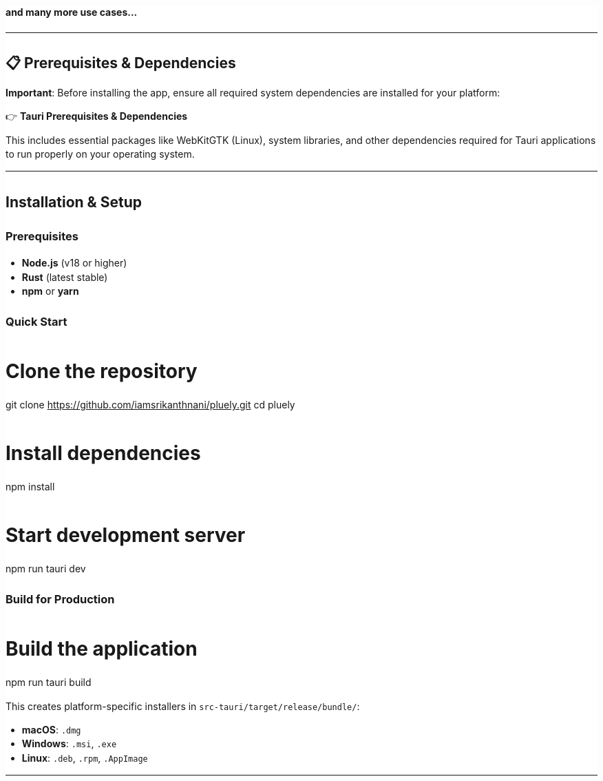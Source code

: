 #### and many more use cases...

* * *

📋 Prerequisites & Dependencies
-------------------------------

**Important**: Before installing the app, ensure all required system dependencies are installed for your platform:

👉 **Tauri Prerequisites & Dependencies**

This includes essential packages like WebKitGTK (Linux), system libraries, and other dependencies required for Tauri applications to run properly on your operating system.

* * *

Installation & Setup
--------------------

### Prerequisites

-   **Node.js** (v18 or higher)
-   **Rust** (latest stable)
-   **npm** or **yarn**

### Quick Start

# Clone the repository
git clone https://github.com/iamsrikanthnani/pluely.git
cd pluely

# Install dependencies
npm install

# Start development server
npm run tauri dev

### Build for Production

# Build the application
npm run tauri build

This creates platform-specific installers in `src-tauri/target/release/bundle/`:

-   **macOS**: `.dmg`
-   **Windows**: `.msi`, `.exe`
-   **Linux**: `.deb`, `.rpm`, `.AppImage`

* * *

